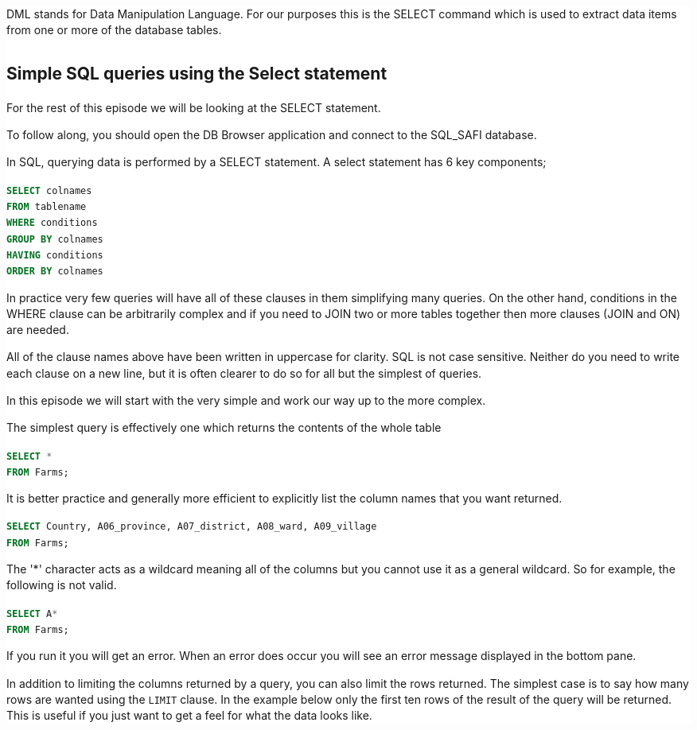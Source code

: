 DML stands for Data Manipulation Language. For our purposes this is the SELECT command which is used to extract data items from one or more of the database tables.

## Simple SQL queries using the Select statement

For the rest of this episode we will be looking at the SELECT statement.

To follow along, you should open the DB Browser application and connect to the SQL\_SAFI database.

In SQL, querying data is performed by a SELECT statement. A select statement has 6 key components;

```sql
SELECT colnames
FROM tablename
WHERE conditions
GROUP BY colnames
HAVING conditions
ORDER BY colnames
```

In practice very few queries will have all of these clauses in them simplifying many queries. On the other hand,
conditions in the WHERE clause can be arbitrarily complex and if you need to JOIN two or more tables together then more clauses (JOIN and ON) are needed.

All of the clause names above have been written in uppercase for clarity. SQL is not case sensitive. Neither do you need to write each clause on a new line, but it is often clearer to do so for all but the simplest of queries.

In this episode we will start with the very simple and work our way up to the more complex.

The simplest query is effectively one which returns the contents of the whole table

```sql
SELECT *
FROM Farms;
```

It is better practice and generally more efficient to explicitly list the column names that you want returned.

```sql
SELECT Country, A06_province, A07_district, A08_ward, A09_village
FROM Farms;
```

The '\*' character acts as a wildcard meaning all of the columns but you cannot use it as a general wildcard.
So for example, the following is not valid.

```sql
SELECT A*
FROM Farms;
```

If you run it you will get an error.
When an error does occur you will see an error message displayed in the bottom pane.

In addition to limiting the columns returned by a query, you can also limit the rows returned.
The simplest case is to say how many rows are wanted using the `LIMIT` clause.
In the example below only the first ten rows of the result of the query will be returned.
This is useful if you just want to get a feel for what the data looks like.
